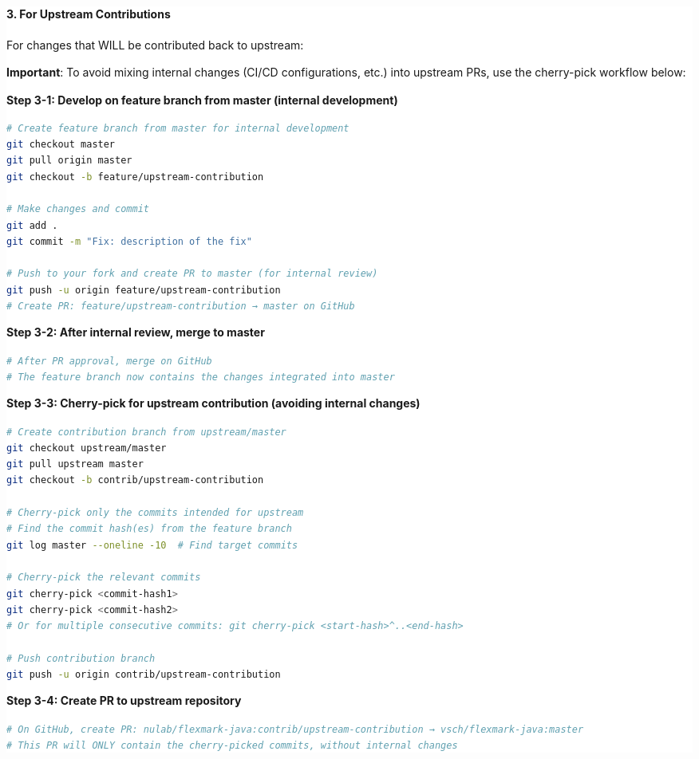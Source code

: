 #### 3. For Upstream Contributions

For changes that WILL be contributed back to upstream:

**Important**: To avoid mixing internal changes (CI/CD configurations, etc.) into upstream PRs, use the cherry-pick workflow below:

**Step 3-1: Develop on feature branch from master (internal development)**

```bash
# Create feature branch from master for internal development
git checkout master
git pull origin master
git checkout -b feature/upstream-contribution

# Make changes and commit
git add .
git commit -m "Fix: description of the fix"

# Push to your fork and create PR to master (for internal review)
git push -u origin feature/upstream-contribution
# Create PR: feature/upstream-contribution → master on GitHub
```

**Step 3-2: After internal review, merge to master**

```bash
# After PR approval, merge on GitHub
# The feature branch now contains the changes integrated into master
```

**Step 3-3: Cherry-pick for upstream contribution (avoiding internal changes)**

```bash
# Create contribution branch from upstream/master
git checkout upstream/master
git pull upstream master
git checkout -b contrib/upstream-contribution

# Cherry-pick only the commits intended for upstream
# Find the commit hash(es) from the feature branch
git log master --oneline -10  # Find target commits

# Cherry-pick the relevant commits
git cherry-pick <commit-hash1>
git cherry-pick <commit-hash2>
# Or for multiple consecutive commits: git cherry-pick <start-hash>^..<end-hash>

# Push contribution branch
git push -u origin contrib/upstream-contribution
```

**Step 3-4: Create PR to upstream repository**

```bash
# On GitHub, create PR: nulab/flexmark-java:contrib/upstream-contribution → vsch/flexmark-java:master
# This PR will ONLY contain the cherry-picked commits, without internal changes
```
